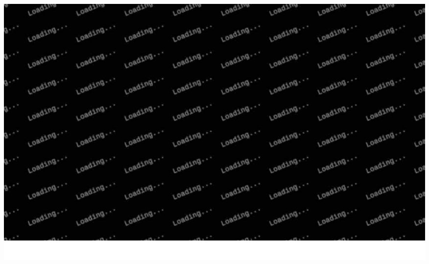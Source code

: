  <img width="100%" height="100%" class="lazyload" src="./../images/loading.jpg"
 data-src="./../images/SO02/bd-30695-1090px.jpg"
 data-srcset="./../images/SO02/bd-30695-512px.jpg 512w,
 ./../images/SO02/bd-30695-768px.jpg 768w,
 ./../images/SO02/bd-30695-1090px.jpg 1090w"
 sizes="(min-width: 1218px) 1090px,
 (min-width: 768px) 87vw,
 89vw" />
</div>

<br>

<video class='lazyload' playsinline nocontrols muted data-autoplay preload='none' loop data-poster='./../images/loadingvideo.jpg'>
  <source src="./../videos/SO02/03 - brighter and sharper.webm" type='video/webm; codecs="vp8, vorbis"'>
  <source src="./../videos/SO02/03 - brighter and sharper.mp4" type='video/mp4; codecs=avc1.42E01E,mp4a.40.2'>
</video>

<div id="container1" class="twentytwenty-container">